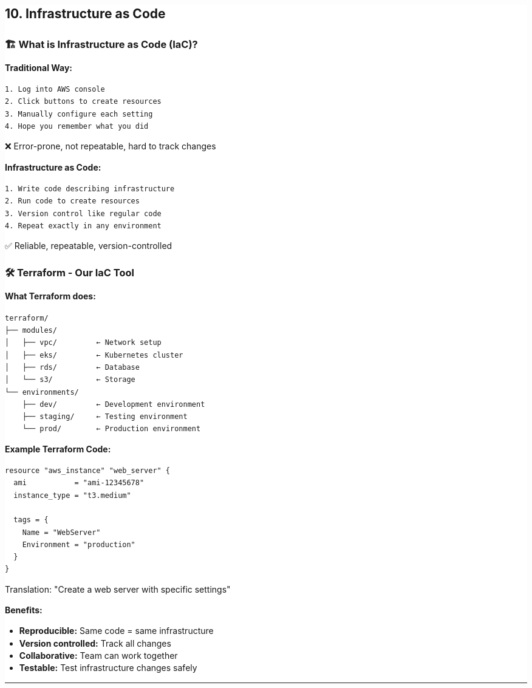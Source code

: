 
## 10. Infrastructure as Code

### 🏗️ **What is Infrastructure as Code (IaC)?**

**Traditional Way:**
```
1. Log into AWS console
2. Click buttons to create resources
3. Manually configure each setting
4. Hope you remember what you did
```
❌ Error-prone, not repeatable, hard to track changes

**Infrastructure as Code:**
```
1. Write code describing infrastructure
2. Run code to create resources
3. Version control like regular code
4. Repeat exactly in any environment
```
✅ Reliable, repeatable, version-controlled

### 🛠️ **Terraform - Our IaC Tool**

**What Terraform does:**
```
terraform/
├── modules/
│   ├── vpc/         ← Network setup
│   ├── eks/         ← Kubernetes cluster
│   ├── rds/         ← Database
│   └── s3/          ← Storage
└── environments/
    ├── dev/         ← Development environment
    ├── staging/     ← Testing environment
    └── prod/        ← Production environment
```

**Example Terraform Code:**
```hcl
resource "aws_instance" "web_server" {
  ami           = "ami-12345678"
  instance_type = "t3.medium"
  
  tags = {
    Name = "WebServer"
    Environment = "production"
  }
}
```
Translation: "Create a web server with specific settings"

**Benefits:**
- **Reproducible:** Same code = same infrastructure
- **Version controlled:** Track all changes
- **Collaborative:** Team can work together
- **Testable:** Test infrastructure changes safely

---